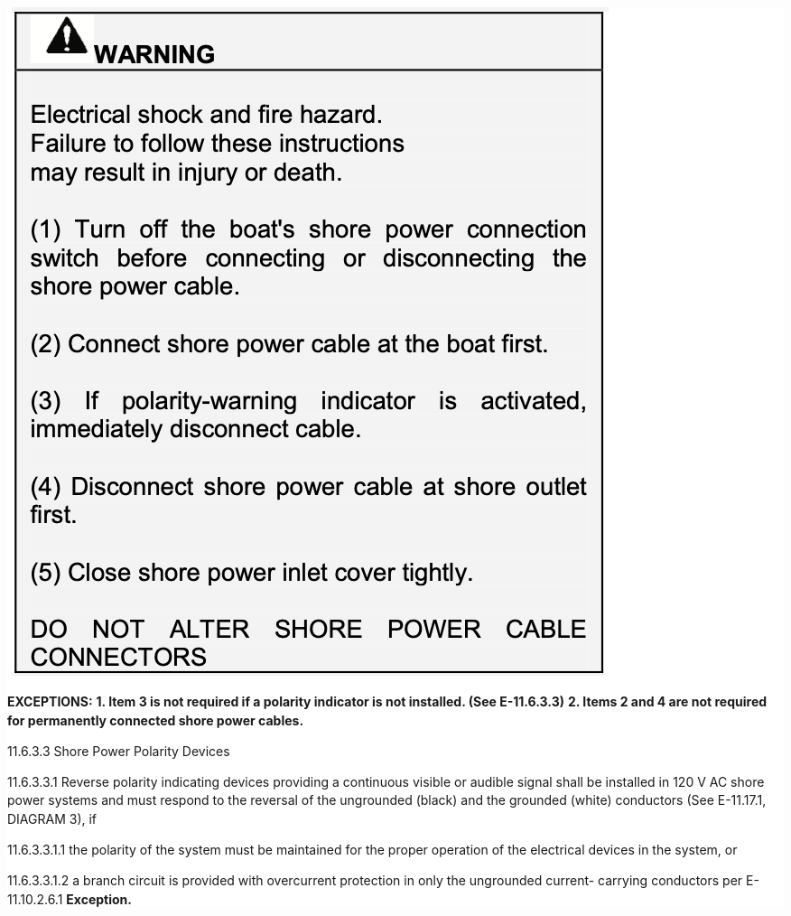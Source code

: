![image-20210220131158852](image-20210220131158852.png)

**EXCEPTIONS:**
**1. Item 3 is not required if a polarity indicator is not installed. (See E-11.6.3.3)**
**2. Items 2 and 4 are not required for permanently connected shore power cables.**

11.6.3.3 Shore Power Polarity Devices

11.6.3.3.1 Reverse polarity indicating devices providing a continuous visible or audible signal shall be installed in 120 V AC shore power systems and must respond to the reversal of the ungrounded (black) and the grounded (white) conductors (See E-11.17.1, DIAGRAM 3), if

11.6.3.3.1.1 the polarity of the system must be maintained for the proper operation of the electrical devices in the system, or

11.6.3.3.1.2 a branch circuit is provided with overcurrent protection in only the ungrounded current- carrying conductors per E-11.10.2.6.1 **Exception.**
